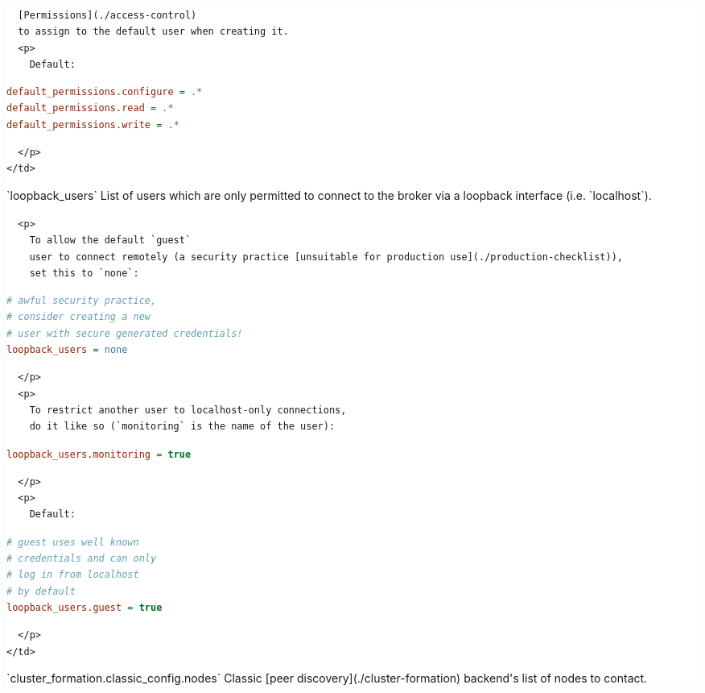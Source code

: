       [Permissions](./access-control)
      to assign to the default user when creating it.
      <p>
        Default:

```ini
default_permissions.configure = .*
default_permissions.read = .*
default_permissions.write = .*
```
      </p>
    </td>
  </tr>
  <tr>
    <td>`loopback_users`</td>
    <td>
      List of users which are only permitted to connect to the
      broker via a loopback interface (i.e. `localhost`).

      <p>
        To allow the default `guest`
        user to connect remotely (a security practice [unsuitable for production use](./production-checklist)),
        set this to `none`:

```ini
# awful security practice,
# consider creating a new
# user with secure generated credentials!
loopback_users = none
```
      </p>
      <p>
        To restrict another user to localhost-only connections,
        do it like so (`monitoring` is the name of the user):
```ini
loopback_users.monitoring = true
```
      </p>
      <p>
        Default:
```ini
# guest uses well known
# credentials and can only
# log in from localhost
# by default
loopback_users.guest = true
```
      </p>
    </td>
  </tr>
  <tr>
    <td>`cluster_formation.classic_config.nodes`</td>
    <td>
      Classic [peer discovery](./cluster-formation) backend's list of nodes to contact.
